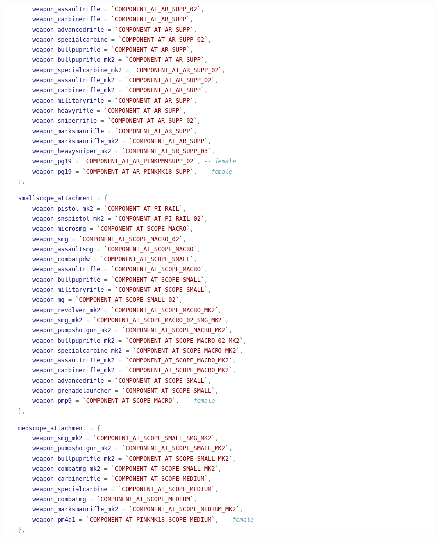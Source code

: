 ```lua
        weapon_assaultrifle = `COMPONENT_AT_AR_SUPP_02`,
        weapon_carbinerifle = `COMPONENT_AT_AR_SUPP`,
        weapon_advancedrifle = `COMPONENT_AT_AR_SUPP`,
        weapon_specialcarbine = `COMPONENT_AT_AR_SUPP_02`,
        weapon_bullpuprifle = `COMPONENT_AT_AR_SUPP`,
        weapon_bullpuprifle_mk2 = `COMPONENT_AT_AR_SUPP`,
        weapon_specialcarbine_mk2 = `COMPONENT_AT_AR_SUPP_02`,
        weapon_assaultrifle_mk2 = `COMPONENT_AT_AR_SUPP_02`,
        weapon_carbinerifle_mk2 = `COMPONENT_AT_AR_SUPP`,
        weapon_militaryrifle = `COMPONENT_AT_AR_SUPP`,
        weapon_heavyrifle = `COMPONENT_AT_AR_SUPP`,
        weapon_sniperrifle = `COMPONENT_AT_AR_SUPP_02`,
        weapon_marksmanrifle = `COMPONENT_AT_AR_SUPP`,
        weapon_marksmanrifle_mk2 = `COMPONENT_AT_AR_SUPP`,
        weapon_heavysniper_mk2 = `COMPONENT_AT_SR_SUPP_03`,
        weapon_pg19 = `COMPONENT_AT_AR_PINKPM9SUPP_02`, -- female
        weapon_pg19 = `COMPONENT_AT_AR_PINKMK18_SUPP`, -- female
    },
```

```lua
    smallscope_attachment = {
        weapon_pistol_mk2 = `COMPONENT_AT_PI_RAIL`,
        weapon_snspistol_mk2 = `COMPONENT_AT_PI_RAIL_02`,
        weapon_microsmg = `COMPONENT_AT_SCOPE_MACRO`,
        weapon_smg = `COMPONENT_AT_SCOPE_MACRO_02`,
        weapon_assaultsmg = `COMPONENT_AT_SCOPE_MACRO`,
        weapon_combatpdw = `COMPONENT_AT_SCOPE_SMALL`,
        weapon_assaultrifle = `COMPONENT_AT_SCOPE_MACRO`,
        weapon_bullpuprifle = `COMPONENT_AT_SCOPE_SMALL`,
        weapon_militaryrifle = `COMPONENT_AT_SCOPE_SMALL`,
        weapon_mg = `COMPONENT_AT_SCOPE_SMALL_02`,
        weapon_revolver_mk2 = `COMPONENT_AT_SCOPE_MACRO_MK2`,
        weapon_smg_mk2 = `COMPONENT_AT_SCOPE_MACRO_02_SMG_MK2`,
        weapon_pumpshotgun_mk2 = `COMPONENT_AT_SCOPE_MACRO_MK2`,
        weapon_bullpuprifle_mk2 = `COMPONENT_AT_SCOPE_MACRO_02_MK2`,
        weapon_specialcarbine_mk2 = `COMPONENT_AT_SCOPE_MACRO_MK2`,
        weapon_assaultrifle_mk2 = `COMPONENT_AT_SCOPE_MACRO_MK2`,
        weapon_carbinerifle_mk2 = `COMPONENT_AT_SCOPE_MACRO_MK2`,
        weapon_advancedrifle = `COMPONENT_AT_SCOPE_SMALL`,
        weapon_grenadelauncher = `COMPONENT_AT_SCOPE_SMALL`,
        weapon_pmp9 = `COMPONENT_AT_SCOPE_MACRO`, -- female
    },
```

```lua
    medscope_attachment = {
        weapon_smg_mk2 = `COMPONENT_AT_SCOPE_SMALL_SMG_MK2`,
        weapon_pumpshotgun_mk2 = `COMPONENT_AT_SCOPE_SMALL_MK2`,
        weapon_bullpuprifle_mk2 = `COMPONENT_AT_SCOPE_SMALL_MK2`,
        weapon_combatmg_mk2 = `COMPONENT_AT_SCOPE_SMALL_MK2`,
        weapon_carbinerifle = `COMPONENT_AT_SCOPE_MEDIUM`,
        weapon_specialcarbine = `COMPONENT_AT_SCOPE_MEDIUM`,
        weapon_combatmg = `COMPONENT_AT_SCOPE_MEDIUM`,
        weapon_marksmanrifle_mk2 = `COMPONENT_AT_SCOPE_MEDIUM_MK2`,
        weapon_pm4a1 = `COMPONENT_AT_PINKMK18_SCOPE_MEDIUM`, -- female
    },
```